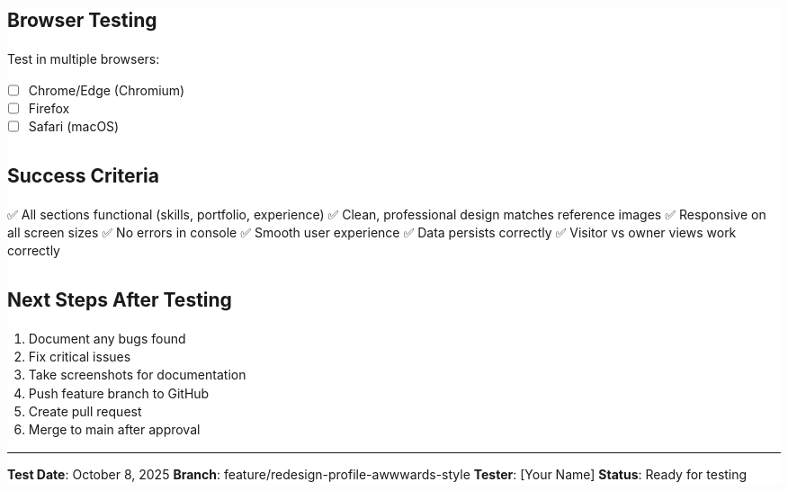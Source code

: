 ## Browser Testing
Test in multiple browsers:
- [ ] Chrome/Edge (Chromium)
- [ ] Firefox
- [ ] Safari (macOS)

## Success Criteria
✅ All sections functional (skills, portfolio, experience)
✅ Clean, professional design matches reference images
✅ Responsive on all screen sizes
✅ No errors in console
✅ Smooth user experience
✅ Data persists correctly
✅ Visitor vs owner views work correctly

## Next Steps After Testing
1. Document any bugs found
2. Fix critical issues
3. Take screenshots for documentation
4. Push feature branch to GitHub
5. Create pull request
6. Merge to main after approval

---

**Test Date**: October 8, 2025
**Branch**: feature/redesign-profile-awwwards-style
**Tester**: [Your Name]
**Status**: Ready for testing
